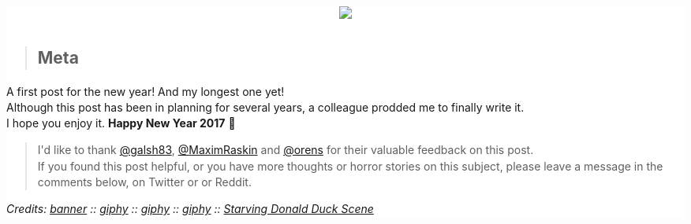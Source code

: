 <p style="text-align: center;">
  <img src="http://i.giphy.com/G42OC0n4TqV0Y.gif" width="250px"/>
</p>

> ## Meta 
A first post for the new year! And my longest one yet!   
Although this post has been in planning for several years, a colleague prodded me to finally write it.  
I hope you enjoy it. **Happy New Year 2017** 🎉 
>
> I'd like to thank [@galsh83](https://twitter.com/galsh83), [@MaximRaskin](@MaximRaskin) and [@orens](https://github.com/orens) for their valuable feedback on this post.  
If you found this post helpful, or you have more thoughts or horror stories on this subject, please leave a message in the comments below, on Twitter or or Reddit.

 
*Credits: 
[banner](https://flic.kr/p/7RJ5RA) ::
[giphy](http://gph.is/1dHbVr5) :: 
[giphy](http://gph.is/YZIdpy) ::
[giphy](http://gph.is/2cu98bo) :: 
[Starving Donald Duck Scene](https://youtu.be/KqEVYbPw9lI)*